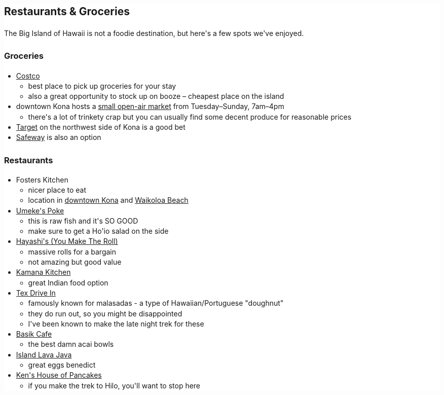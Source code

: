 ## Restaurants & Groceries

The Big Island of Hawaii is not a foodie destination, but here's a few spots we've enjoyed.

### Groceries

- [Costco](https://maps.app.goo.gl/wpdUMsCoBKybSmdm9)
   - best place to pick up groceries for your stay
   - also a great opportunity to stock up on booze – cheapest place on the island
- downtown Kona hosts a [small open-air market](https://maps.app.goo.gl/an3WqmWzQ15kN5oDA) from Tuesday–Sunday, 7am–4pm
   - there's a lot of trinkety crap but you can usually find some decent produce for reasonable prices
- [Target](https://maps.app.goo.gl/d4T9YZMjzRprvkCt9) on the northwest side of Kona is a good bet
- [Safeway](https://maps.app.goo.gl/vRwW8nyTJ4F84Jfz5) is also an option

### Restaurants

- Fosters Kitchen
   - nicer place to eat
   - location in [downtown Kona](https://maps.app.goo.gl/tGrauujPcwVHBTK16) and [Waikoloa Beach](https://maps.app.goo.gl/8yVeKbhMdEQNuN6t7)
- [Umeke's Poke](https://maps.app.goo.gl/sjw2GQMGzn2L7EKd8)
   - this is raw fish and it's SO GOOD
   - make sure to get a Ho'io salad on the side
- [Hayashi's (You Make The Roll)](https://maps.app.goo.gl/FkHBgZcKm7CvkV4v5)
   - massive rolls for a bargain
   - not amazing but good value
- [Kamana Kitchen](https://maps.app.goo.gl/iua2VHAS79V1CW846)
   - great Indian food option
- [Tex Drive In](https://maps.app.goo.gl/8CssZ3PfcXu5MpuE6)
   - famously known for malasadas - a type of Hawaiian/Portuguese "doughnut"
   - they do run out, so you might be disappointed
   - I've been known to make the late night trek for these
- [Basik Cafe](https://maps.app.goo.gl/vhER2TFuCati6z7LA)
   - the best damn acai bowls
- [Island Lava Java](https://maps.app.goo.gl/LFYFfaBKxeaqvVHG6)
   - great eggs benedict
- [Ken's House of Pancakes](https://maps.app.goo.gl/DP7y5xKGh5DQd3YH9)
   - if you make the trek to Hilo, you'll want to stop here
